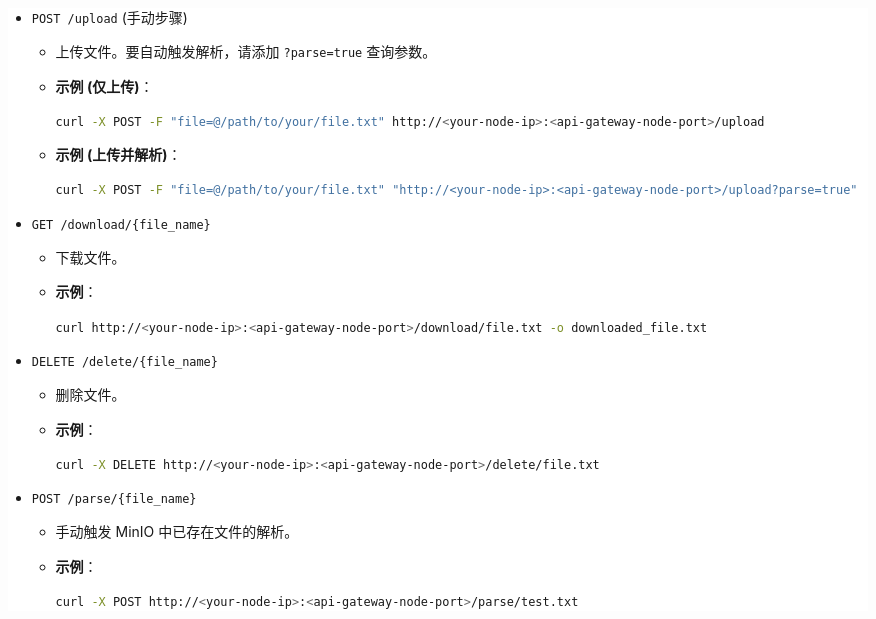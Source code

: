 * `POST /upload` (手动步骤)

  * 上传文件。要自动触发解析，请添加 `?parse=true` 查询参数。
  * **示例 (仅上传)**：

    ```bash
    curl -X POST -F "file=@/path/to/your/file.txt" http://<your-node-ip>:<api-gateway-node-port>/upload
    ```
  * **示例 (上传并解析)**：

    ```bash
    curl -X POST -F "file=@/path/to/your/file.txt" "http://<your-node-ip>:<api-gateway-node-port>/upload?parse=true"
    ```

* `GET /download/{file_name}`

  * 下载文件。
  * **示例**：

    ```bash
    curl http://<your-node-ip>:<api-gateway-node-port>/download/file.txt -o downloaded_file.txt
    ```

* `DELETE /delete/{file_name}`

  * 删除文件。
  * **示例**：

    ```bash
    curl -X DELETE http://<your-node-ip>:<api-gateway-node-port>/delete/file.txt
    ```

* `POST /parse/{file_name}`

  * 手动触发 MinIO 中已存在文件的解析。
  * **示例**：

    ```bash
    curl -X POST http://<your-node-ip>:<api-gateway-node-port>/parse/test.txt
    ```

